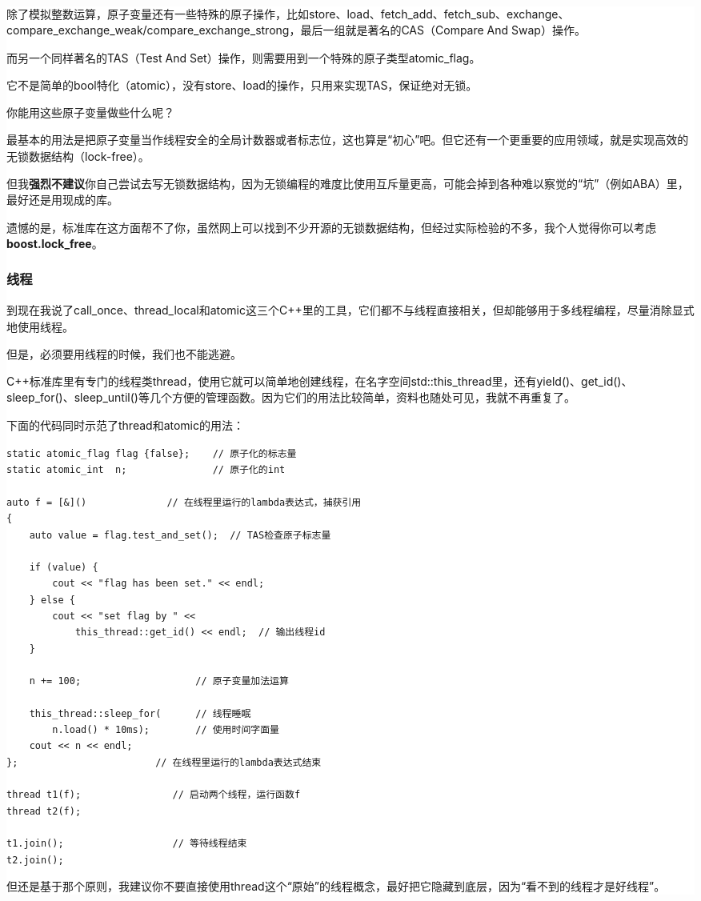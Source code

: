 除了模拟整数运算，原子变量还有一些特殊的原子操作，比如store、load、fetch\_add、fetch\_sub、exchange、compare\_exchange\_weak/compare\_exchange\_strong，最后一组就是著名的CAS（Compare And Swap）操作。

而另一个同样著名的TAS（Test And Set）操作，则需要用到一个特殊的原子类型atomic\_flag。

它不是简单的bool特化（atomic），没有store、load的操作，只用来实现TAS，保证绝对无锁。

你能用这些原子变量做些什么呢？

最基本的用法是把原子变量当作线程安全的全局计数器或者标志位，这也算是“初心”吧。但它还有一个更重要的应用领域，就是实现高效的无锁数据结构（lock-free）。

但我**强烈不建议**你自己尝试去写无锁数据结构，因为无锁编程的难度比使用互斥量更高，可能会掉到各种难以察觉的“坑”（例如ABA）里，最好还是用现成的库。

遗憾的是，标准库在这方面帮不了你，虽然网上可以找到不少开源的无锁数据结构，但经过实际检验的不多，我个人觉得你可以考虑**boost.lock\_free**。

### 线程

到现在我说了call\_once、thread\_local和atomic这三个C++里的工具，它们都不与线程直接相关，但却能够用于多线程编程，尽量消除显式地使用线程。

但是，必须要用线程的时候，我们也不能逃避。

C++标准库里有专门的线程类thread，使用它就可以简单地创建线程，在名字空间std::this\_thread里，还有yield()、get\_id()、sleep\_for()、sleep\_until()等几个方便的管理函数。因为它们的用法比较简单，资料也随处可见，我就不再重复了。

下面的代码同时示范了thread和atomic的用法：

```
static atomic_flag flag {false};    // 原子化的标志量
static atomic_int  n;               // 原子化的int

auto f = [&]()              // 在线程里运行的lambda表达式，捕获引用
{
    auto value = flag.test_and_set();  // TAS检查原子标志量

    if (value) {
        cout << "flag has been set." << endl;
    } else {
        cout << "set flag by " <<
            this_thread::get_id() << endl;  // 输出线程id
    }

    n += 100;                    // 原子变量加法运算

    this_thread::sleep_for(      // 线程睡眠
        n.load() * 10ms);        // 使用时间字面量
    cout << n << endl;
};                        // 在线程里运行的lambda表达式结束

thread t1(f);                // 启动两个线程，运行函数f
thread t2(f);

t1.join();                   // 等待线程结束    
t2.join();

```

但还是基于那个原则，我建议你不要直接使用thread这个“原始”的线程概念，最好把它隐藏到底层，因为“看不到的线程才是好线程”。
